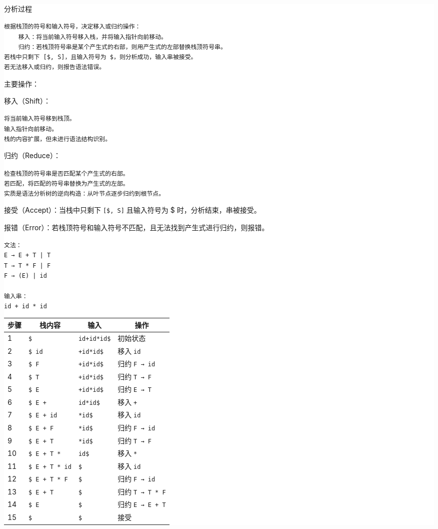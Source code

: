 分析过程

    根据栈顶的符号和输入符号，决定移入或归约操作：
        移入：将当前输入符号移入栈，并将输入指针向前移动。
        归约：若栈顶符号串是某个产生式的右部，则用产生式的左部替换栈顶符号串。
    若栈中只剩下 [$, S]，且输入符号为 $，则分析成功，输入串被接受。
    若无法移入或归约，则报告语法错误。

主要操作：

移入（Shift）：

    将当前输入符号移到栈顶。
    输入指针向前移动。
    栈的内容扩展，但未进行语法结构识别。

归约（Reduce）：

    检查栈顶的符号串是否匹配某个产生式的右部。
    若匹配，将匹配的符号串替换为产生式的左部。
    实质是语法分析树的逆向构造：从叶节点逐步归约到根节点。

接受（Accept）：当栈中只剩下 `[$, S]` 且输入符号为 $ 时，分析结束，串被接受。

报错（Error）：若栈顶符号和输入符号不匹配，且无法找到产生式进行归约，则报错。

```
文法：
E → E + T | T
T → T * F | F
F → (E) | id

输入串：
id + id * id
```

| 步骤 | 栈内容         | 输入        | 操作             |
| ---- | -------------- | ----------- | ---------------- |
| 1    | `$`            | `id+id*id$` | 初始状态         |
| 2    | `$ id`         | `+id*id$`   | 移入 `id`        |
| 3    | `$ F`          | `+id*id$`   | 归约 `F → id`    |
| 4    | `$ T`          | `+id*id$`   | 归约 `T → F`     |
| 5    | `$ E`          | `+id*id$`   | 归约 `E → T`     |
| 6    | `$ E +`        | `id*id$`    | 移入 `+`         |
| 7    | `$ E + id`     | `*id$`      | 移入 `id`        |
| 8    | `$ E + F`      | `*id$`      | 归约 `F → id`    |
| 9    | `$ E + T`      | `*id$`      | 归约 `T → F`     |
| 10   | `$ E + T *`    | `id$`       | 移入 `*`         |
| 11   | `$ E + T * id` | `$`         | 移入 `id`        |
| 12   | `$ E + T * F`  | `$`         | 归约 `F → id`    |
| 13   | `$ E + T`      | `$`         | 归约 `T → T * F` |
| 14   | `$ E`          | `$`         | 归约 `E → E + T` |
| 15   | `$`            | `$`         | 接受             |
